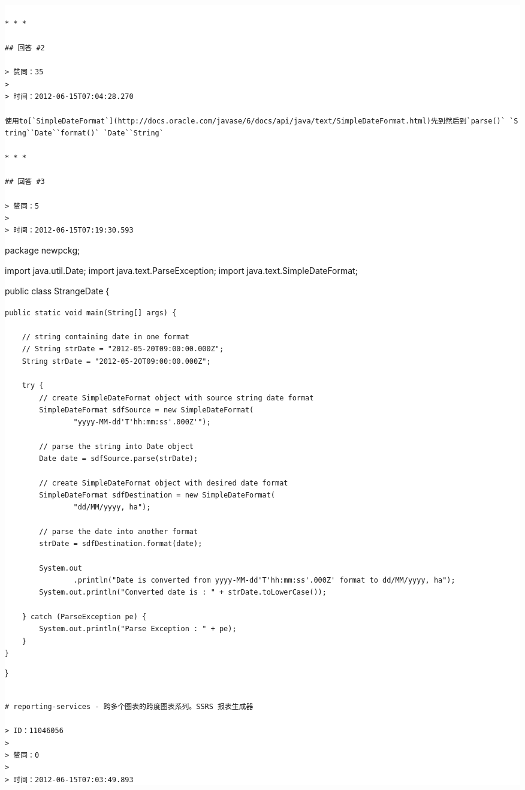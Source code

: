 ```

* * *

## 回答 #2

> 赞同：35
> 
> 时间：2012-06-15T07:04:28.270

使用to[`SimpleDateFormat`](http://docs.oracle.com/javase/6/docs/api/java/text/SimpleDateFormat.html)先到然后到`parse()` `String``Date``format()` `Date``String`

* * *

## 回答 #3

> 赞同：5
> 
> 时间：2012-06-15T07:19:30.593

```
package newpckg;

import java.util.Date;
import java.text.ParseException;
import java.text.SimpleDateFormat;

public class StrangeDate {

    public static void main(String[] args) {

        // string containing date in one format
        // String strDate = "2012-05-20T09:00:00.000Z";
        String strDate = "2012-05-20T09:00:00.000Z";

        try {
            // create SimpleDateFormat object with source string date format
            SimpleDateFormat sdfSource = new SimpleDateFormat(
                    "yyyy-MM-dd'T'hh:mm:ss'.000Z'");

            // parse the string into Date object
            Date date = sdfSource.parse(strDate);

            // create SimpleDateFormat object with desired date format
            SimpleDateFormat sdfDestination = new SimpleDateFormat(
                    "dd/MM/yyyy, ha");

            // parse the date into another format
            strDate = sdfDestination.format(date);

            System.out
                    .println("Date is converted from yyyy-MM-dd'T'hh:mm:ss'.000Z' format to dd/MM/yyyy, ha");
            System.out.println("Converted date is : " + strDate.toLowerCase());

        } catch (ParseException pe) {
            System.out.println("Parse Exception : " + pe);
        }
    }
} 
```

# reporting-services - 跨多个图表的跨度图表系列。SSRS 报表生成器

> ID：11046056
> 
> 赞同：0
> 
> 时间：2012-06-15T07:03:49.893
```